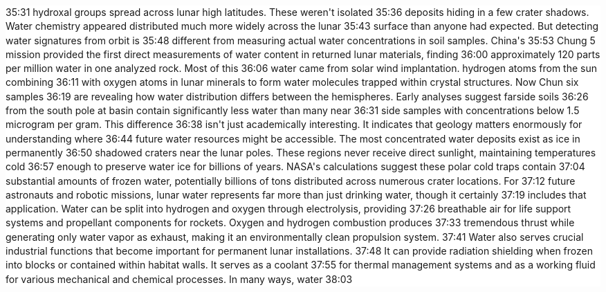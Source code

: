 35:31
hydroxal groups spread across lunar high latitudes. These weren't isolated
35:36
deposits hiding in a few crater shadows. Water chemistry appeared distributed much more widely across the lunar
35:43
surface than anyone had expected. But detecting water signatures from orbit is
35:48
different from measuring actual water concentrations in soil samples. China's
35:53
Chung 5 mission provided the first direct measurements of water content in returned lunar materials, finding
36:00
approximately 120 parts per million water in one analyzed rock. Most of this
36:06
water came from solar wind implantation. hydrogen atoms from the sun combining
36:11
with oxygen atoms in lunar minerals to form water molecules trapped within crystal structures. Now Chun six samples
36:19
are revealing how water distribution differs between the hemispheres. Early analyses suggest farside soils
36:26
from the south pole at basin contain significantly less water than many near
36:31
side samples with concentrations below 1.5 microgram per gram. This difference
36:38
isn't just academically interesting. It indicates that geology matters enormously for understanding where
36:44
future water resources might be accessible. The most concentrated water deposits exist as ice in permanently
36:50
shadowed craters near the lunar poles. These regions never receive direct sunlight, maintaining temperatures cold
36:57
enough to preserve water ice for billions of years. NASA's calculations suggest these polar cold traps contain
37:04
substantial amounts of frozen water, potentially billions of tons distributed across numerous crater locations. For
37:12
future astronauts and robotic missions, lunar water represents far more than just drinking water, though it certainly
37:19
includes that application. Water can be split into hydrogen and oxygen through electrolysis, providing
37:26
breathable air for life support systems and propellant components for rockets. Oxygen and hydrogen combustion produces
37:33
tremendous thrust while generating only water vapor as exhaust, making it an environmentally clean propulsion system.
37:41
Water also serves crucial industrial functions that become important for permanent lunar installations.
37:48
It can provide radiation shielding when frozen into blocks or contained within habitat walls. It serves as a coolant
37:55
for thermal management systems and as a working fluid for various mechanical and chemical processes. In many ways, water
38:03